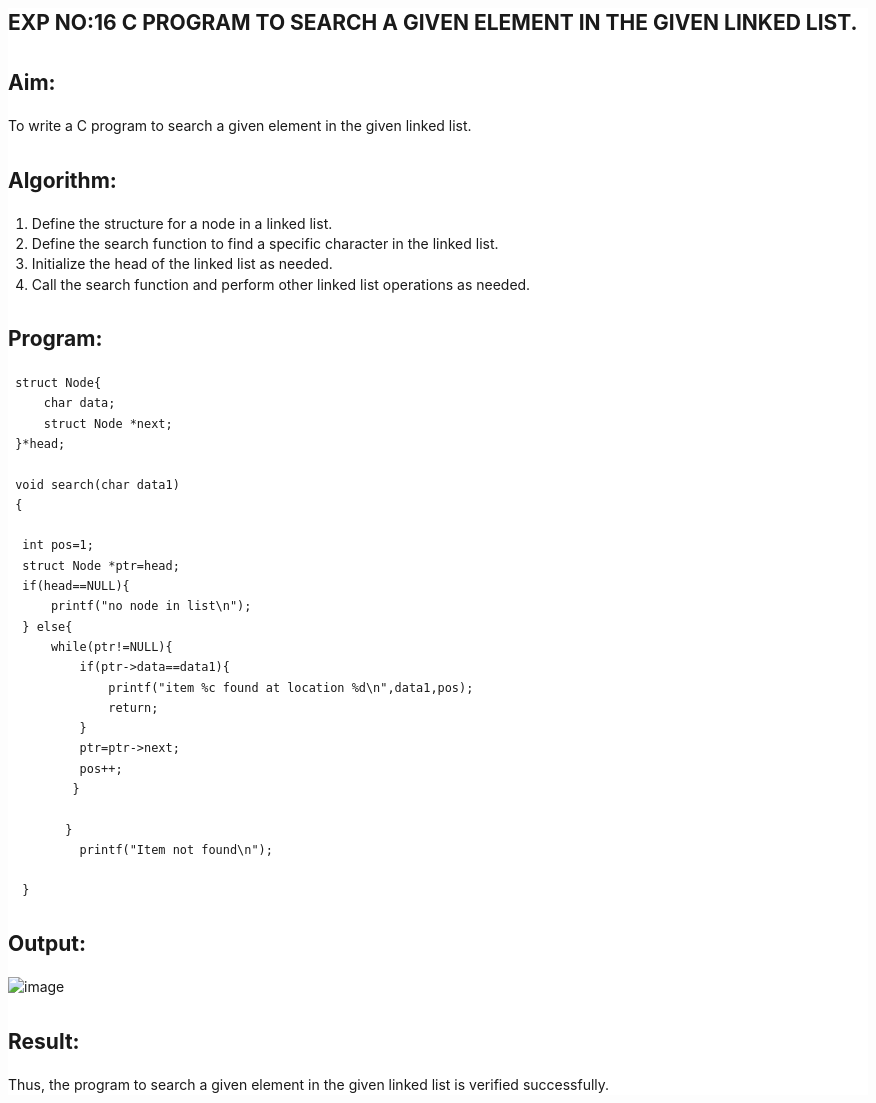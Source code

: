## EXP NO:16 C PROGRAM TO SEARCH A GIVEN ELEMENT IN THE GIVEN LINKED LIST.
## Aim:
To write a C program to search a given element in the given linked list.

## Algorithm:
1.	Define the structure for a node in a linked list.
2.	Define the search function to find a specific character in the linked list.
3.	Initialize the head of the linked list as needed.
4.	Call the search function and perform other linked list operations as needed.
 
## Program:
     struct Node{
         char data; 
         struct Node *next;
     }*head;
     
     void search(char data1)
     {
      
      int pos=1;
      struct Node *ptr=head;
      if(head==NULL){
          printf("no node in list\n");
      } else{
          while(ptr!=NULL){
              if(ptr->data==data1){
                  printf("item %c found at location %d\n",data1,pos);
                  return;
              }
              ptr=ptr->next;
              pos++;
             } 
          
            }
              printf("Item not found\n");
          
      }
      
      
      



## Output:

<img width="1133" height="516" alt="image" src="https://github.com/user-attachments/assets/8f96677c-b99a-47db-b968-f5163253d488" />




## Result:
Thus, the program to search a given element in the given linked list is verified successfully.
